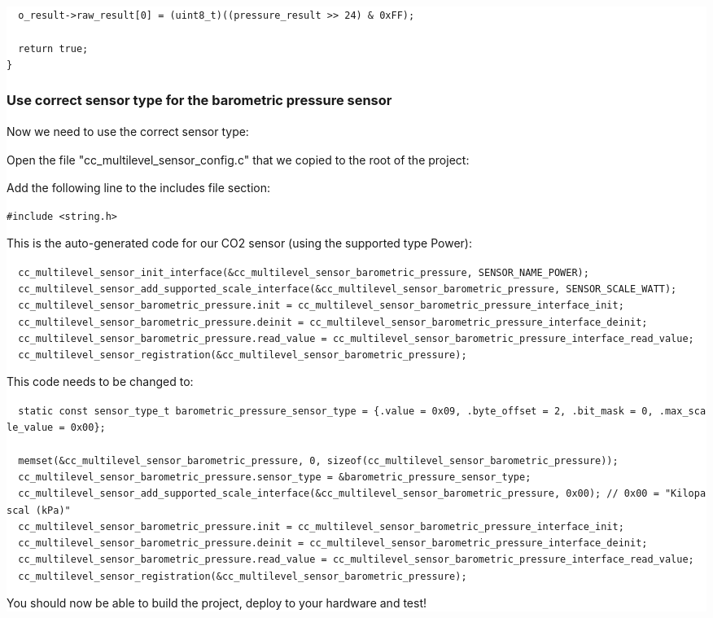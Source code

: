 ```
  o_result->raw_result[0] = (uint8_t)((pressure_result >> 24) & 0xFF);

  return true;
}
```

### Use correct sensor type for the barometric pressure sensor

Now we need to use the correct sensor type:

Open the file "cc_multilevel_sensor_config.c" that we copied to the root of the project:

Add the following line to the includes file section:

```
#include <string.h>
```

This is the auto-generated code for our CO2 sensor (using the supported type Power):
```
  cc_multilevel_sensor_init_interface(&cc_multilevel_sensor_barometric_pressure, SENSOR_NAME_POWER);
  cc_multilevel_sensor_add_supported_scale_interface(&cc_multilevel_sensor_barometric_pressure, SENSOR_SCALE_WATT);
  cc_multilevel_sensor_barometric_pressure.init = cc_multilevel_sensor_barometric_pressure_interface_init;
  cc_multilevel_sensor_barometric_pressure.deinit = cc_multilevel_sensor_barometric_pressure_interface_deinit;
  cc_multilevel_sensor_barometric_pressure.read_value = cc_multilevel_sensor_barometric_pressure_interface_read_value;
  cc_multilevel_sensor_registration(&cc_multilevel_sensor_barometric_pressure);
  ```

  This code needs to be changed to:
```
  static const sensor_type_t barometric_pressure_sensor_type = {.value = 0x09, .byte_offset = 2, .bit_mask = 0, .max_scale_value = 0x00};

  memset(&cc_multilevel_sensor_barometric_pressure, 0, sizeof(cc_multilevel_sensor_barometric_pressure));
  cc_multilevel_sensor_barometric_pressure.sensor_type = &barometric_pressure_sensor_type;
  cc_multilevel_sensor_add_supported_scale_interface(&cc_multilevel_sensor_barometric_pressure, 0x00); // 0x00 = "Kilopascal (kPa)"
  cc_multilevel_sensor_barometric_pressure.init = cc_multilevel_sensor_barometric_pressure_interface_init;
  cc_multilevel_sensor_barometric_pressure.deinit = cc_multilevel_sensor_barometric_pressure_interface_deinit;
  cc_multilevel_sensor_barometric_pressure.read_value = cc_multilevel_sensor_barometric_pressure_interface_read_value;
  cc_multilevel_sensor_registration(&cc_multilevel_sensor_barometric_pressure);
  ```

  You should now be able to build the project, deploy to your hardware and test!
